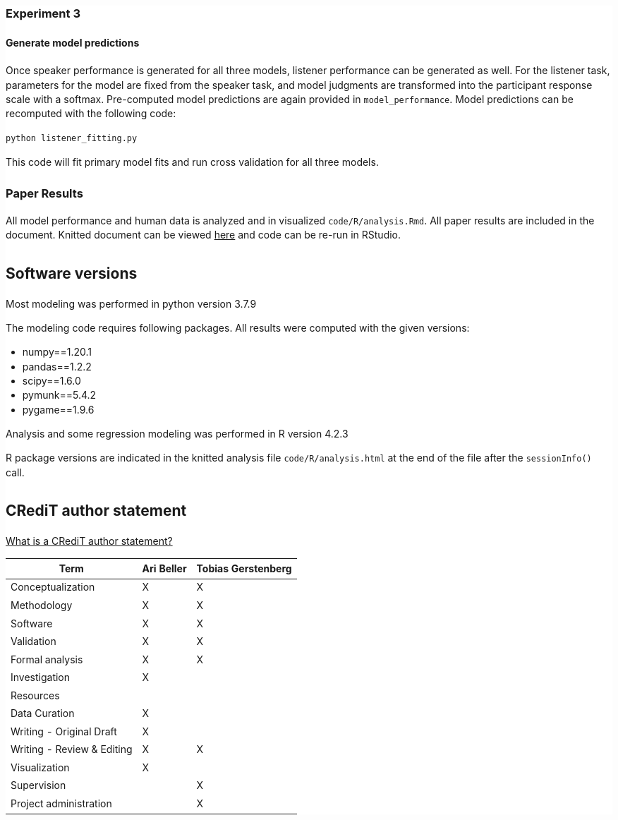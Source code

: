 ### Experiment 3

#### Generate model predictions
Once speaker performance is generated for all three models, listener performance can be generated as well. For the listener task, parameters for the model are fixed from the speaker task, and model judgments are transformed into the participant response scale with a softmax. Pre-computed model predictions are again provided in `model_performance`. Model predictions can be recomputed with the following code:
```
python listener_fitting.py
```
This code will fit primary model fits and run cross validation for all three models.

### Paper Results
All model performance and human data is analyzed and in visualized `code/R/analysis.Rmd`. All paper results are included in the document. Knitted document can be viewed [here](https://cicl-stanford.github.io/causal_language/analysis/index.html) and code can be re-run in RStudio.


## Software versions

Most modeling was performed in python version 3.7.9

The modeling code requires following packages. All results were computed with the given versions:

* numpy==1.20.1
* pandas==1.2.2
* scipy==1.6.0
* pymunk==5.4.2
* pygame==1.9.6

Analysis and some regression modeling was performed in R version 4.2.3

R package versions are indicated in the knitted analysis file `code/R/analysis.html` at the end of the file after the `sessionInfo()` call.

## CRediT author statement

[What is a CRediT author statement?](https://www.elsevier.com/researcher/author/policies-and-guidelines/credit-author-statement)

| Term                       | Ari Beller | Tobias Gerstenberg |
|----------------------------|------------|--------------------|
| Conceptualization          | X          | X                  |
| Methodology                | X          | X                  |
| Software                   | X          | X                  |
| Validation                 | X          | X                  |
| Formal analysis            | X          | X                  |
| Investigation              | X          |                    |
| Resources                  |            |                    |
| Data Curation              | X          |                    |
| Writing - Original Draft   | X          |                    |
| Writing - Review & Editing | X          | X                  |
| Visualization              | X          |                    |
| Supervision                |            | X                  |
| Project administration     |            | X                  |